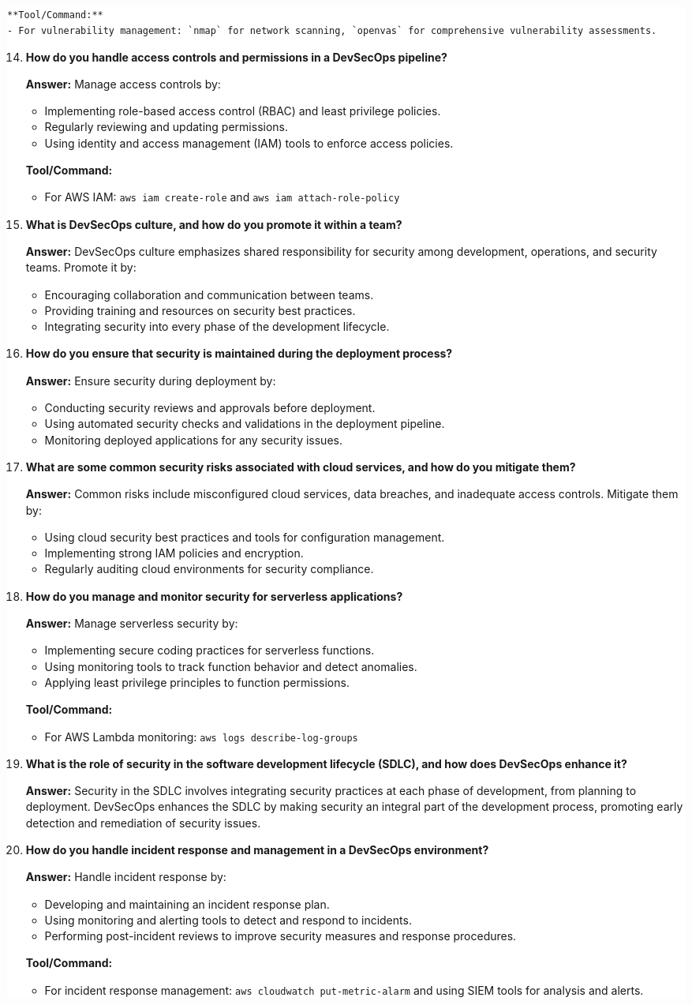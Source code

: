     **Tool/Command:**
    - For vulnerability management: `nmap` for network scanning, `openvas` for comprehensive vulnerability assessments.

14. **How do you handle access controls and permissions in a DevSecOps pipeline?**

    **Answer:** Manage access controls by:
    - Implementing role-based access control (RBAC) and least privilege policies.
    - Regularly reviewing and updating permissions.
    - Using identity and access management (IAM) tools to enforce access policies.

    **Tool/Command:**
    - For AWS IAM: `aws iam create-role` and `aws iam attach-role-policy`

15. **What is DevSecOps culture, and how do you promote it within a team?**

    **Answer:** DevSecOps culture emphasizes shared responsibility for security among development, operations, and security teams. Promote it by:
    - Encouraging collaboration and communication between teams.
    - Providing training and resources on security best practices.
    - Integrating security into every phase of the development lifecycle.

16. **How do you ensure that security is maintained during the deployment process?**

    **Answer:** Ensure security during deployment by:
    - Conducting security reviews and approvals before deployment.
    - Using automated security checks and validations in the deployment pipeline.
    - Monitoring deployed applications for any security issues.

17. **What are some common security risks associated with cloud services, and how do you mitigate them?**

    **Answer:** Common risks include misconfigured cloud services, data breaches, and inadequate access controls. Mitigate them by:
    - Using cloud security best practices and tools for configuration management.
    - Implementing strong IAM policies and encryption.
    - Regularly auditing cloud environments for security compliance.

18. **How do you manage and monitor security for serverless applications?**

    **Answer:** Manage serverless security by:
    - Implementing secure coding practices for serverless functions.
    - Using monitoring tools to track function behavior and detect anomalies.
    - Applying least privilege principles to function permissions.

    **Tool/Command:**
    - For AWS Lambda monitoring: `aws logs describe-log-groups`

19. **What is the role of security in the software development lifecycle (SDLC), and how does DevSecOps enhance it?**

    **Answer:** Security in the SDLC involves integrating security practices at each phase of development, from planning to deployment. DevSecOps enhances the SDLC by making security an integral part of the development process, promoting early detection and remediation of security issues.

20. **How do you handle incident response and management in a DevSecOps environment?**

    **Answer:** Handle incident response by:
    - Developing and maintaining an incident response plan.
    - Using monitoring and alerting tools to detect and respond to incidents.
    - Performing post-incident reviews to improve security measures and response procedures.

    **Tool/Command:**
    - For incident response management: `aws cloudwatch put-metric-alarm` and using SIEM tools for analysis and alerts.
